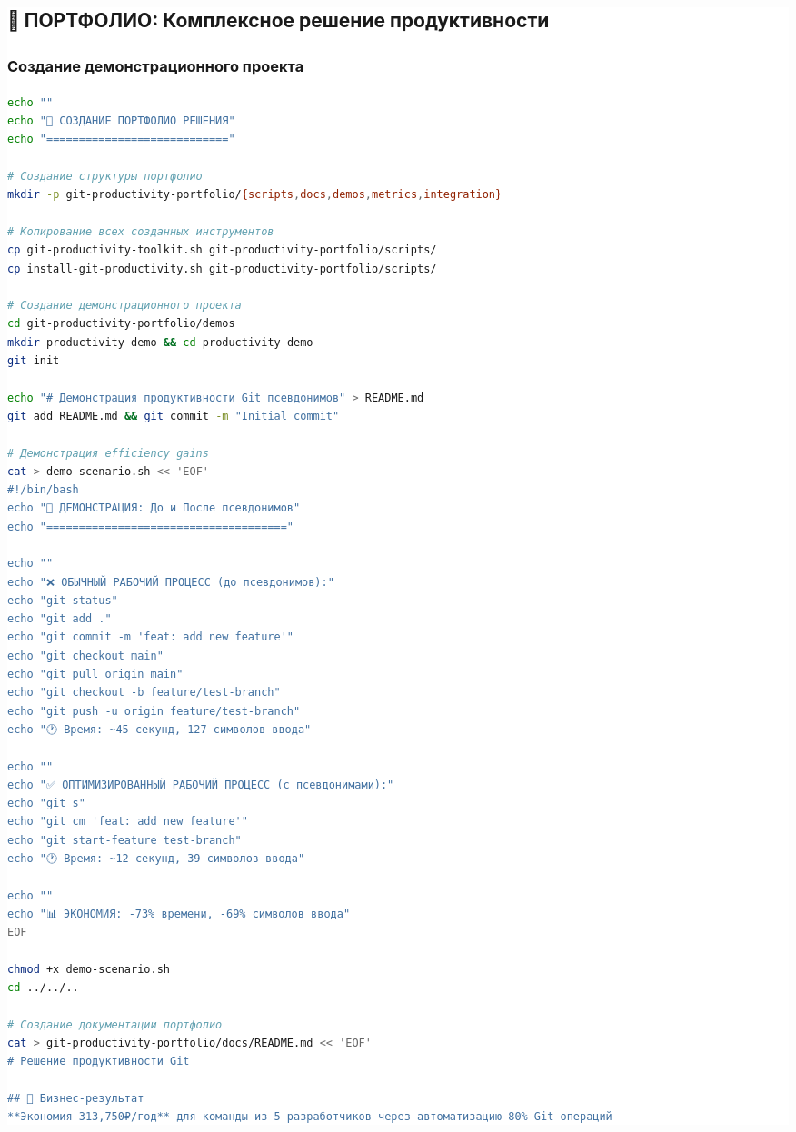 
## 💼 ПОРТФОЛИО: Комплексное решение продуктивности

### Создание демонстрационного проекта

```bash
echo ""
echo "💼 СОЗДАНИЕ ПОРТФОЛИО РЕШЕНИЯ"
echo "============================"

# Создание структуры портфолио
mkdir -p git-productivity-portfolio/{scripts,docs,demos,metrics,integration}

# Копирование всех созданных инструментов
cp git-productivity-toolkit.sh git-productivity-portfolio/scripts/
cp install-git-productivity.sh git-productivity-portfolio/scripts/

# Создание демонстрационного проекта
cd git-productivity-portfolio/demos
mkdir productivity-demo && cd productivity-demo
git init

echo "# Демонстрация продуктивности Git псевдонимов" > README.md
git add README.md && git commit -m "Initial commit"

# Демонстрация efficiency gains
cat > demo-scenario.sh << 'EOF'
#!/bin/bash
echo "🎯 ДЕМОНСТРАЦИЯ: До и После псевдонимов"
echo "====================================="

echo ""
echo "❌ ОБЫЧНЫЙ РАБОЧИЙ ПРОЦЕСС (до псевдонимов):"
echo "git status"
echo "git add ."
echo "git commit -m 'feat: add new feature'"
echo "git checkout main"
echo "git pull origin main"
echo "git checkout -b feature/test-branch"
echo "git push -u origin feature/test-branch"
echo "🕐 Время: ~45 секунд, 127 символов ввода"

echo ""
echo "✅ ОПТИМИЗИРОВАННЫЙ РАБОЧИЙ ПРОЦЕСС (с псевдонимами):"
echo "git s"
echo "git cm 'feat: add new feature'"
echo "git start-feature test-branch"
echo "🕐 Время: ~12 секунд, 39 символов ввода"

echo ""
echo "📊 ЭКОНОМИЯ: -73% времени, -69% символов ввода"
EOF

chmod +x demo-scenario.sh
cd ../../..

# Создание документации портфолио
cat > git-productivity-portfolio/docs/README.md << 'EOF'
# Решение продуктивности Git

## 🎯 Бизнес-результат
**Экономия 313,750₽/год** для команды из 5 разработчиков через автоматизацию 80% Git операций

```
